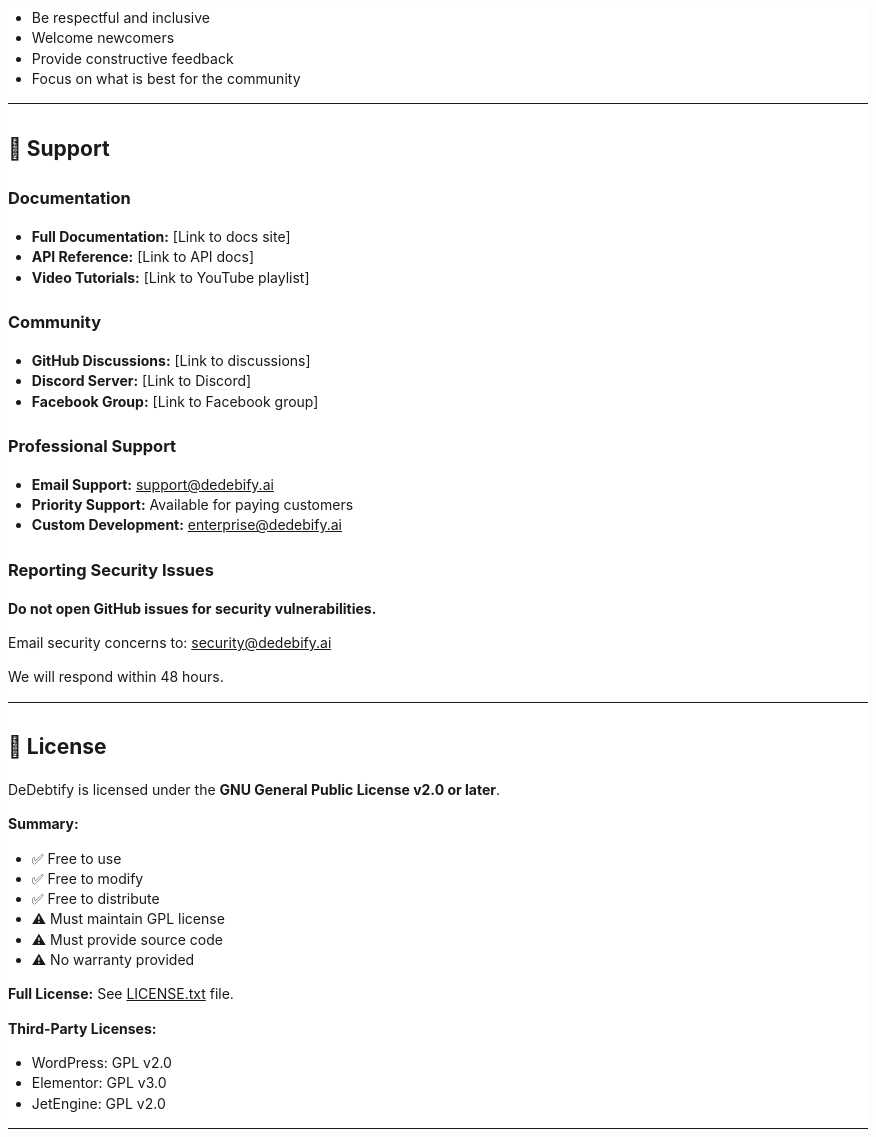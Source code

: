 - Be respectful and inclusive
- Welcome newcomers
- Provide constructive feedback
- Focus on what is best for the community

---

## 💬 Support

### Documentation
- **Full Documentation:** [Link to docs site]
- **API Reference:** [Link to API docs]
- **Video Tutorials:** [Link to YouTube playlist]

### Community
- **GitHub Discussions:** [Link to discussions]
- **Discord Server:** [Link to Discord]
- **Facebook Group:** [Link to Facebook group]

### Professional Support
- **Email Support:** support@dedebify.ai
- **Priority Support:** Available for paying customers
- **Custom Development:** enterprise@dedebify.ai

### Reporting Security Issues
**Do not open GitHub issues for security vulnerabilities.**

Email security concerns to: security@dedebify.ai

We will respond within 48 hours.

---

## 📄 License

DeDebtify is licensed under the **GNU General Public License v2.0 or later**.

**Summary:**
- ✅ Free to use
- ✅ Free to modify
- ✅ Free to distribute
- ⚠️ Must maintain GPL license
- ⚠️ Must provide source code
- ⚠️ No warranty provided

**Full License:**
See [LICENSE.txt](LICENSE.txt) file.

**Third-Party Licenses:**
- WordPress: GPL v2.0
- Elementor: GPL v3.0
- JetEngine: GPL v2.0

---